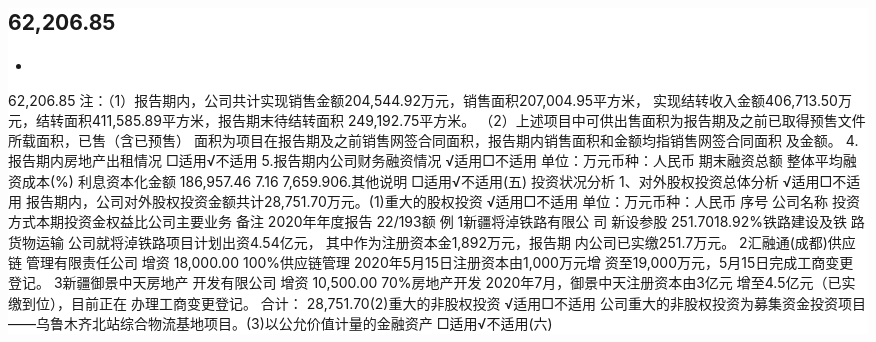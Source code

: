 62,206.85
-
-
62,206.85
注：（1）报告期内，公司共计实现销售金额204,544.92万元，销售面积207,004.95平方米，
实现结转收入金额406,713.50万元，结转面积411,585.89平方米，报告期末待结转面积
249,192.75平方米。
（2）上述项目中可供出售面积为报告期及之前已取得预售文件所载面积，已售（含已预售）
面积为项目在报告期及之前销售网签合同面积，报告期内销售面积和金额均指销售网签合同面积
及金额。
4.报告期内房地产出租情况
□适用√不适用
5.报告期内公司财务融资情况
√适用□不适用
单位：万元币种：人民币
期末融资总额
整体平均融资成本(%)
利息资本化金额
186,957.46
7.16
7,659.906.其他说明
□适用√不适用(五)
投资状况分析
1、对外股权投资总体分析
√适用□不适用
报告期内，公司对外股权投资金额共计28,751.70万元。(1)重大的股权投资
√适用□不适用
单位：万元币种：人民币
序号
公司名称
投资方式本期投资金权益比公司主要业务
备注
2020年年度报告
22/193额
例
1新疆将淖铁路有限公
司
新设参股
251.7018.92%铁路建设及铁
路货物运输
公司就将淖铁路项目计划出资4.54亿元，
其中作为注册资本金1,892万元，报告期
内公司已实缴251.7万元。
2汇融通(成都)供应链
管理有限责任公司
增资
18,000.00
100%供应链管理
2020年5月15日注册资本由1,000万元增
资至19,000万元，5月15日完成工商变更
登记。
3新疆御景中天房地产
开发有限公司
增资
10,500.00
70%房地产开发
2020年7月，御景中天注册资本由3亿元
增至4.5亿元（已实缴到位），目前正在
办理工商变更登记。
合计：
28,751.70(2)重大的非股权投资
√适用□不适用
公司重大的非股权投资为募集资金投资项目——乌鲁木齐北站综合物流基地项目。(3)以公允价值计量的金融资产
□适用√不适用(六)